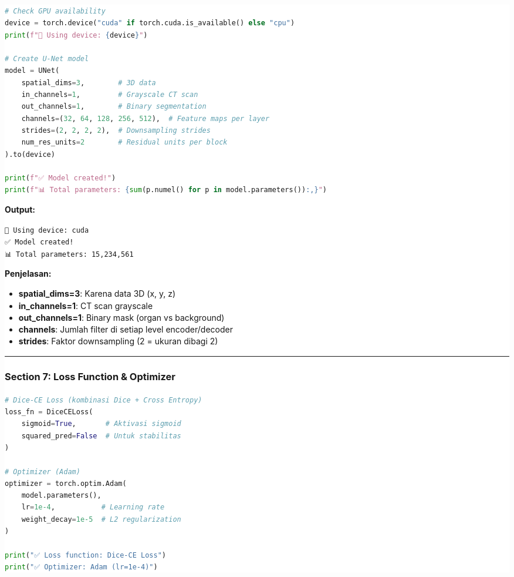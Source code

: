 ```python
# Check GPU availability
device = torch.device("cuda" if torch.cuda.is_available() else "cpu")
print(f"🔧 Using device: {device}")

# Create U-Net model
model = UNet(
    spatial_dims=3,        # 3D data
    in_channels=1,         # Grayscale CT scan
    out_channels=1,        # Binary segmentation
    channels=(32, 64, 128, 256, 512),  # Feature maps per layer
    strides=(2, 2, 2, 2),  # Downsampling strides
    num_res_units=2        # Residual units per block
).to(device)

print(f"✅ Model created!")
print(f"📊 Total parameters: {sum(p.numel() for p in model.parameters()):,}")
```

**Output:**

```
🔧 Using device: cuda
✅ Model created!
📊 Total parameters: 15,234,561
```

**Penjelasan:**

- **spatial_dims=3**: Karena data 3D (x, y, z)
- **in_channels=1**: CT scan grayscale
- **out_channels=1**: Binary mask (organ vs background)
- **channels**: Jumlah filter di setiap level encoder/decoder
- **strides**: Faktor downsampling (2 = ukuran dibagi 2)

---

### Section 7: Loss Function & Optimizer

```python
# Dice-CE Loss (kombinasi Dice + Cross Entropy)
loss_fn = DiceCELoss(
    sigmoid=True,       # Aktivasi sigmoid
    squared_pred=False  # Untuk stabilitas
)

# Optimizer (Adam)
optimizer = torch.optim.Adam(
    model.parameters(),
    lr=1e-4,           # Learning rate
    weight_decay=1e-5  # L2 regularization
)

print("✅ Loss function: Dice-CE Loss")
print("✅ Optimizer: Adam (lr=1e-4)")
```
